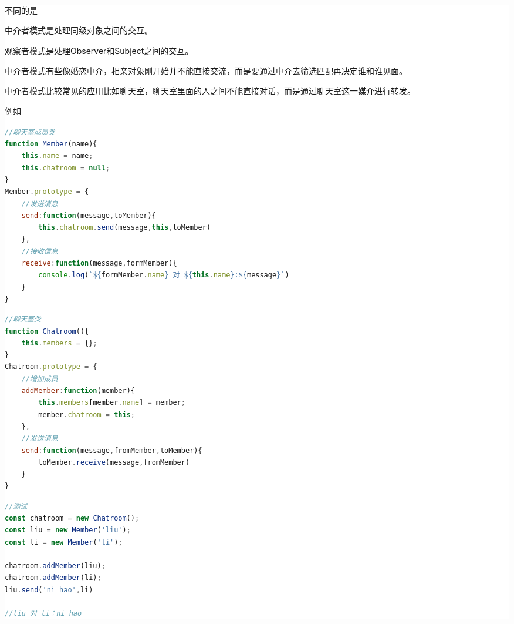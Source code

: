 不同的是

中介者模式是处理同级对象之间的交互。

观察者模式是处理Observer和Subject之间的交互。

中介者模式有些像婚恋中介，相亲对象刚开始并不能直接交流，而是要通过中介去筛选匹配再决定谁和谁见面。

中介者模式比较常见的应用比如聊天室，聊天室里面的人之间不能直接对话，而是通过聊天室这一媒介进行转发。

例如

```javascript
//聊天室成员类
function Member(name){
    this.name = name;
    this.chatroom = null;
}
Member.prototype = {
    //发送消息
    send:function(message,toMember){
        this.chatroom.send(message,this,toMember)
    },
    //接收信息
    receive:function(message,formMember){
        console.log(`${formMember.name} 对 ${this.name}:${message}`)
    }
}
```



```javascript
//聊天室类
function Chatroom(){
    this.members = {};
}
Chatroom.prototype = {
    //增加成员
    addMember:function(member){
        this.members[member.name] = member;
        member.chatroom = this;
    },
    //发送消息
    send:function(message,fromMember,toMember){
        toMember.receive(message,fromMember)
    }
}
```



```javascript
//测试
const chatroom = new Chatroom();
const liu = new Member('liu');
const li = new Member('li');

chatroom.addMember(liu);
chatroom.addMember(li);
liu.send('ni hao',li)

//liu 对 li：ni hao
```
